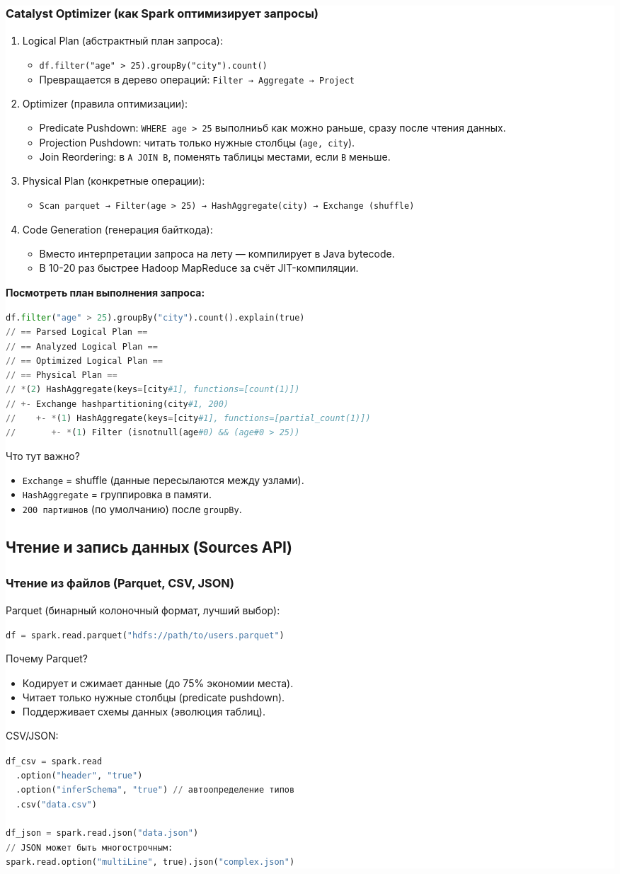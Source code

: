 ### Catalyst Optimizer (как Spark оптимизирует запросы)

1. Logical Plan (абстрактный план запроса):
   - `df.filter("age" > 25).groupBy("city").count()`
   - Превращается в дерево операций: `Filter → Aggregate → Project`

2. Optimizer (правила оптимизации):
   - Predicate Pushdown: `WHERE age > 25` выполниьб как можно раньше, сразу после чтения данных.
   - Projection Pushdown: читать только нужные столбцы (`age, city`).
   - Join Reordering: в `A JOIN B`, поменять таблицы местами, если `B` меньше.

3. Physical Plan (конкретные операции):
   - `Scan parquet → Filter(age > 25) → HashAggregate(city) → Exchange (shuffle)`

4. Code Generation (генерация байткода):
   - Вместо интерпретации запроса на лету — компилирует в Java bytecode.
   - В 10-20 раз быстрее Hadoop MapReduce за счёт JIT-компиляции.

**Посмотреть план выполнения запроса:**
```python
df.filter("age" > 25).groupBy("city").count().explain(true)
// == Parsed Logical Plan ==
// == Analyzed Logical Plan ==
// == Optimized Logical Plan ==
// == Physical Plan ==
// *(2) HashAggregate(keys=[city#1], functions=[count(1)])
// +- Exchange hashpartitioning(city#1, 200)
//    +- *(1) HashAggregate(keys=[city#1], functions=[partial_count(1)])
//       +- *(1) Filter (isnotnull(age#0) && (age#0 > 25))
```
Что тут важно?
- `Exchange` = shuffle (данные пересылаются между узлами).
- `HashAggregate` = группировка в памяти.
- `200 партишнов` (по умолчанию) после `groupBy`.

## Чтение и запись данных (Sources API)

### Чтение из файлов (Parquet, CSV, JSON)

Parquet (бинарный колоночный формат, лучший выбор):
```python
df = spark.read.parquet("hdfs://path/to/users.parquet")
```
Почему Parquet?
- Кодирует и сжимает данные (до 75% экономии места).
- Читает только нужные столбцы (predicate pushdown).
- Поддерживает схемы данных (эволюция таблиц).

CSV/JSON:
```python
df_csv = spark.read
  .option("header", "true")
  .option("inferSchema", "true") // автоопределение типов
  .csv("data.csv")

df_json = spark.read.json("data.json")
// JSON может быть многострочным:
spark.read.option("multiLine", true).json("complex.json")
```

